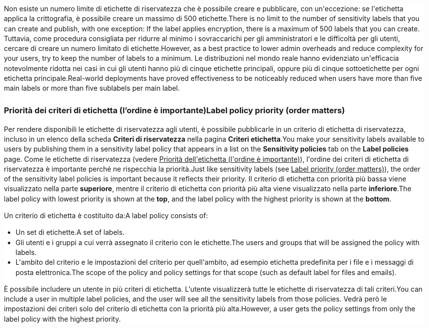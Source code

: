 <span data-ttu-id="8daf5-263">Non esiste un numero limite di etichette di riservatezza che è possibile creare e pubblicare, con un'eccezione: se l'etichetta applica la crittografia, è possibile creare un massimo di 500 etichette.</span><span class="sxs-lookup"><span data-stu-id="8daf5-263">There is no limit to the number of sensitivity labels that you can create and publish, with one exception: If the label applies encryption, there is a maximum of 500 labels that you can create.</span></span> <span data-ttu-id="8daf5-264">Tuttavia, come procedura consigliata per ridurre al minimo i sovraccarichi per gli amministratori e le difficoltà per gli utenti, cercare di creare un numero limitato di etichette.</span><span class="sxs-lookup"><span data-stu-id="8daf5-264">However, as a best practice to lower admin overheads and reduce complexity for your users, try to keep the number of labels to a minimum.</span></span> <span data-ttu-id="8daf5-265">Le distribuzioni nel mondo reale hanno evidenziato un'efficacia notevolmente ridotta nei casi in cui gli utenti hanno più di cinque etichette principali, oppure più di cinque sottoetichette per ogni etichetta principale.</span><span class="sxs-lookup"><span data-stu-id="8daf5-265">Real-world deployments have proved effectiveness to be noticeably reduced when users have more than five main labels or more than five sublabels per main label.</span></span>

### <a name="label-policy-priority-order-matters"></a><span data-ttu-id="8daf5-266">Priorità dei criteri di etichetta (l’ordine è importante)</span><span class="sxs-lookup"><span data-stu-id="8daf5-266">Label policy priority (order matters)</span></span>

<span data-ttu-id="8daf5-267">Per rendere disponibili le etichette di riservatezza agli utenti, è possibile pubblicarle in un criterio di etichetta di riservatezza, incluso in un elenco della scheda **Criteri di riservatezza** nella pagina **Criteri etichetta**.</span><span class="sxs-lookup"><span data-stu-id="8daf5-267">You make your sensitivity labels available to users by publishing them in a sensitivity label policy that appears in a list on the **Sensitivity policies** tab on the **Label policies** page.</span></span> <span data-ttu-id="8daf5-268">Come le etichette di riservatezza (vedere [Priorità dell'etichetta (l'ordine è importante)](#label-priority-order-matters)), l'ordine dei criteri di etichetta di riservatezza è importante perché ne rispecchia la priorità.</span><span class="sxs-lookup"><span data-stu-id="8daf5-268">Just like sensitivity labels (see [Label priority (order matters)](#label-priority-order-matters)), the order of the sensitivity label policies is important because it reflects their priority.</span></span> <span data-ttu-id="8daf5-269">Il criterio di etichetta con priorità più bassa viene visualizzato nella parte **superiore**, mentre il criterio di etichetta con priorità più alta viene visualizzato nella parte **inferiore**.</span><span class="sxs-lookup"><span data-stu-id="8daf5-269">The label policy with lowest priority is shown at the **top**, and the label policy with the highest priority is shown at the **bottom**.</span></span>

<span data-ttu-id="8daf5-270">Un criterio di etichetta è costituito da:</span><span class="sxs-lookup"><span data-stu-id="8daf5-270">A label policy consists of:</span></span>

- <span data-ttu-id="8daf5-271">Un set di etichette.</span><span class="sxs-lookup"><span data-stu-id="8daf5-271">A set of labels.</span></span>
- <span data-ttu-id="8daf5-272">Gli utenti e i gruppi a cui verrà assegnato il criterio con le etichette.</span><span class="sxs-lookup"><span data-stu-id="8daf5-272">The users and groups that will be assigned the policy with labels.</span></span>
- <span data-ttu-id="8daf5-273">L'ambito del criterio e le impostazioni del criterio per quell'ambito, ad esempio etichetta predefinita per i file e i messaggi di posta elettronica.</span><span class="sxs-lookup"><span data-stu-id="8daf5-273">The scope of the policy and policy settings for that scope (such as default label for files and emails).</span></span>

<span data-ttu-id="8daf5-274">È possibile includere un utente in più criteri di etichetta. L'utente visualizzerà tutte le etichette di riservatezza di tali criteri.</span><span class="sxs-lookup"><span data-stu-id="8daf5-274">You can include a user in multiple label policies, and the user will see all the sensitivity labels from those policies.</span></span> <span data-ttu-id="8daf5-275">Vedrà però le impostazioni dei criteri solo del criterio di etichetta con la priorità più alta.</span><span class="sxs-lookup"><span data-stu-id="8daf5-275">However, a user gets the policy settings from only the label policy with the highest priority.</span></span>

